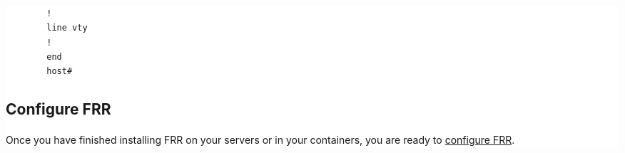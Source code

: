             !
            line vty
            !
            end
            host#

## <span>Configure FRR</span>

Once you have finished installing FRR on your servers or in your
containers, you are ready to [configure
FRR](/version/hostpack/Configuring-FRRouting-on-the-Host).

<article id="html-search-results" class="ht-content" style="display: none;">

</article>

<footer id="ht-footer">

</footer>

